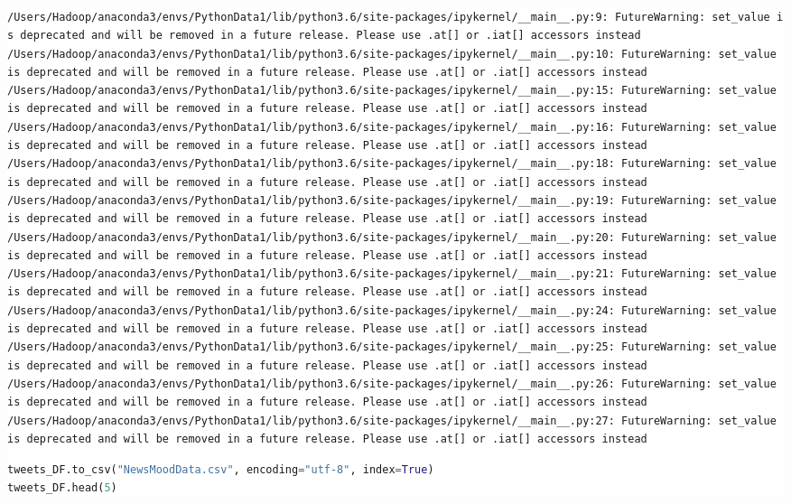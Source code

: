     /Users/Hadoop/anaconda3/envs/PythonData1/lib/python3.6/site-packages/ipykernel/__main__.py:9: FutureWarning: set_value is deprecated and will be removed in a future release. Please use .at[] or .iat[] accessors instead
    /Users/Hadoop/anaconda3/envs/PythonData1/lib/python3.6/site-packages/ipykernel/__main__.py:10: FutureWarning: set_value is deprecated and will be removed in a future release. Please use .at[] or .iat[] accessors instead
    /Users/Hadoop/anaconda3/envs/PythonData1/lib/python3.6/site-packages/ipykernel/__main__.py:15: FutureWarning: set_value is deprecated and will be removed in a future release. Please use .at[] or .iat[] accessors instead
    /Users/Hadoop/anaconda3/envs/PythonData1/lib/python3.6/site-packages/ipykernel/__main__.py:16: FutureWarning: set_value is deprecated and will be removed in a future release. Please use .at[] or .iat[] accessors instead
    /Users/Hadoop/anaconda3/envs/PythonData1/lib/python3.6/site-packages/ipykernel/__main__.py:18: FutureWarning: set_value is deprecated and will be removed in a future release. Please use .at[] or .iat[] accessors instead
    /Users/Hadoop/anaconda3/envs/PythonData1/lib/python3.6/site-packages/ipykernel/__main__.py:19: FutureWarning: set_value is deprecated and will be removed in a future release. Please use .at[] or .iat[] accessors instead
    /Users/Hadoop/anaconda3/envs/PythonData1/lib/python3.6/site-packages/ipykernel/__main__.py:20: FutureWarning: set_value is deprecated and will be removed in a future release. Please use .at[] or .iat[] accessors instead
    /Users/Hadoop/anaconda3/envs/PythonData1/lib/python3.6/site-packages/ipykernel/__main__.py:21: FutureWarning: set_value is deprecated and will be removed in a future release. Please use .at[] or .iat[] accessors instead
    /Users/Hadoop/anaconda3/envs/PythonData1/lib/python3.6/site-packages/ipykernel/__main__.py:24: FutureWarning: set_value is deprecated and will be removed in a future release. Please use .at[] or .iat[] accessors instead
    /Users/Hadoop/anaconda3/envs/PythonData1/lib/python3.6/site-packages/ipykernel/__main__.py:25: FutureWarning: set_value is deprecated and will be removed in a future release. Please use .at[] or .iat[] accessors instead
    /Users/Hadoop/anaconda3/envs/PythonData1/lib/python3.6/site-packages/ipykernel/__main__.py:26: FutureWarning: set_value is deprecated and will be removed in a future release. Please use .at[] or .iat[] accessors instead
    /Users/Hadoop/anaconda3/envs/PythonData1/lib/python3.6/site-packages/ipykernel/__main__.py:27: FutureWarning: set_value is deprecated and will be removed in a future release. Please use .at[] or .iat[] accessors instead



```python
tweets_DF.to_csv("NewsMoodData.csv", encoding="utf-8", index=True)
tweets_DF.head(5)
```




<div>
<style scoped>
    .dataframe tbody tr th:only-of-type {
        vertical-align: middle;
    }

    .dataframe tbody tr th {
        vertical-align: top;
    }
